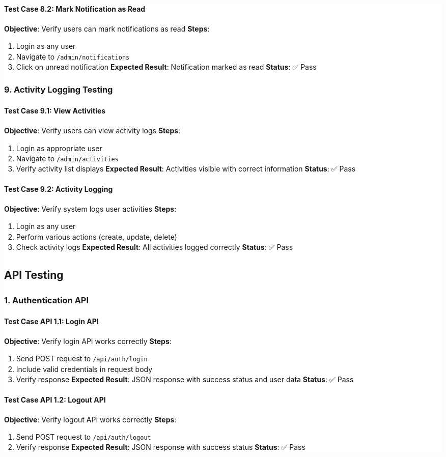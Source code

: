 #### Test Case 8.2: Mark Notification as Read
**Objective**: Verify users can mark notifications as read
**Steps**:
1. Login as any user
2. Navigate to `/admin/notifications`
3. Click on unread notification
**Expected Result**: Notification marked as read
**Status**: ✅ Pass

### 9. Activity Logging Testing

#### Test Case 9.1: View Activities
**Objective**: Verify users can view activity logs
**Steps**:
1. Login as appropriate user
2. Navigate to `/admin/activities`
3. Verify activity list displays
**Expected Result**: Activities visible with correct information
**Status**: ✅ Pass

#### Test Case 9.2: Activity Logging
**Objective**: Verify system logs user activities
**Steps**:
1. Login as any user
2. Perform various actions (create, update, delete)
3. Check activity logs
**Expected Result**: All activities logged correctly
**Status**: ✅ Pass

## API Testing

### 1. Authentication API

#### Test Case API 1.1: Login API
**Objective**: Verify login API works correctly
**Steps**:
1. Send POST request to `/api/auth/login`
2. Include valid credentials in request body
3. Verify response
**Expected Result**: JSON response with success status and user data
**Status**: ✅ Pass

#### Test Case API 1.2: Logout API
**Objective**: Verify logout API works correctly
**Steps**:
1. Send POST request to `/api/auth/logout`
2. Verify response
**Expected Result**: JSON response with success status
**Status**: ✅ Pass
